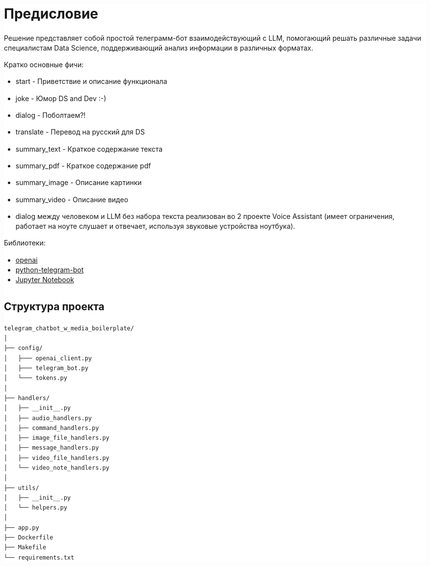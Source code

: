 # Предисловие

Решение представляет собой простой телеграмм-бот взаимодействующий с LLM, помогающий решать различные задачи специалистам Data Science, поддерживающий анализ информации в различных форматах.

Кратко основные фичи:

- start - Приветствие и описание функционала
- joke - Юмор DS and Dev :-)
- dialog - Поболтаем?!
- translate - Перевод на русский для DS
- summary_text - Краткое содержание текста
- summary_pdf - Краткое содержание pdf
- summary_image - Описание картинки
- summary_video - Описание видео

- dialog между человеком и LLM без набора текста реализован во 2 проекте Voice Assistant (имеет ограничения, работает на ноуте слушает и отвечает, используя звуковые устройства ноутбука).

Библиотеки:

- [openai](https://pypi.org/project/openai/)
- [python-telegram-bot](https://pypi.org/project/python-telegram-bot/)
- [Jupyter Notebook](https://pypi.org/project/notebook/)

## Структура проекта

```
telegram_chatbot_w_media_boilerplate/
│
├── config/
│   ├─── openai_client.py
│   ├─── telegram_bot.py
│   └─── tokens.py
│
├── handlers/
│   ├── __init__.py
│   ├── audio_handlers.py
│   ├── command_handlers.py
│   ├── image_file_handlers.py
│   ├── message_handlers.py
│   ├── video_file_handlers.py
│   └── video_note_handlers.py
│
├── utils/
│   ├── __init__.py
│   └── helpers.py
│
├── app.py
├── Dockerfile
├── Makefile
└── requirements.txt
```
